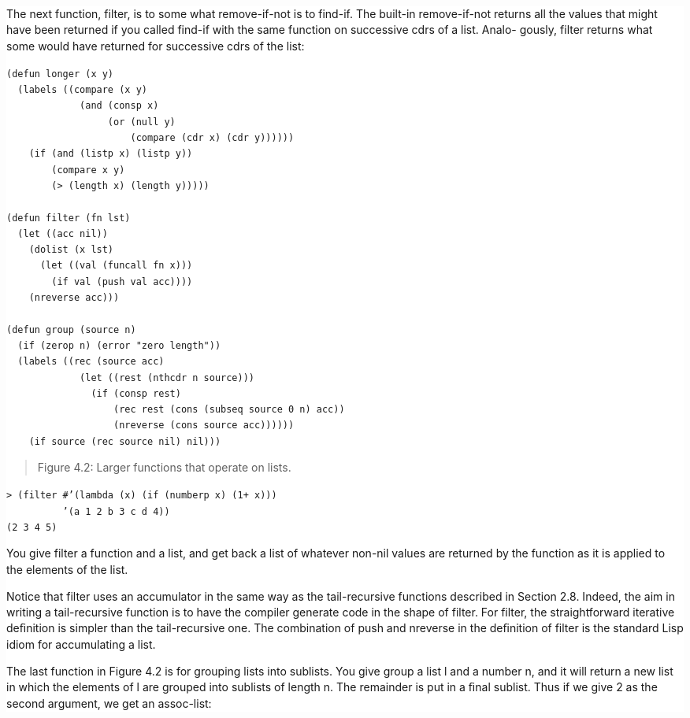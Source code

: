 The next function, filter, is to some what remove-if-not is to find-if.
The built-in remove-if-not returns all the values that might have been returned
if you called find-if with the same function on successive cdrs of a list. Analo-
gously, filter returns what some would have returned for successive cdrs of the
list:

```
(defun longer (x y)
  (labels ((compare (x y)
             (and (consp x)
                  (or (null y)
                      (compare (cdr x) (cdr y))))))
    (if (and (listp x) (listp y))
        (compare x y)
        (> (length x) (length y)))))

(defun filter (fn lst)
  (let ((acc nil))
    (dolist (x lst)
      (let ((val (funcall fn x)))
        (if val (push val acc))))
    (nreverse acc)))

(defun group (source n)
  (if (zerop n) (error "zero length"))
  (labels ((rec (source acc)
             (let ((rest (nthcdr n source)))
               (if (consp rest)
                   (rec rest (cons (subseq source 0 n) acc))
                   (nreverse (cons source acc))))))
    (if source (rec source nil) nil)))
```

> Figure 4.2: Larger functions that operate on lists.

```
> (filter #’(lambda (x) (if (numberp x) (1+ x)))
          ’(a 1 2 b 3 c d 4))
(2 3 4 5)
```

You give filter a function and a list, and get back a list of whatever non-nil
values are returned by the function as it is applied to the elements of the list.

Notice that filter uses an accumulator in the same way as the tail-recursive
functions described in Section 2.8. Indeed, the aim in writing a tail-recursive
function is to have the compiler generate code in the shape of filter. For
filter, the straightforward iterative deﬁnition is simpler than the tail-recursive
one. The combination of push and nreverse in the deﬁnition of filter is the
standard Lisp idiom for accumulating a list.

The last function in Figure 4.2 is for grouping lists into sublists. You give
group a list l and a number n, and it will return a new list in which the elements
of l are grouped into sublists of length n. The remainder is put in a ﬁnal sublist.
Thus if we give 2 as the second argument, we get an assoc-list:
